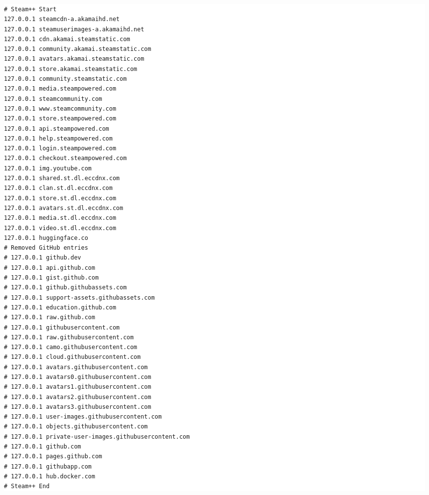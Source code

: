 ```
# Steam++ Start
127.0.0.1 steamcdn-a.akamaihd.net
127.0.0.1 steamuserimages-a.akamaihd.net
127.0.0.1 cdn.akamai.steamstatic.com
127.0.0.1 community.akamai.steamstatic.com
127.0.0.1 avatars.akamai.steamstatic.com
127.0.0.1 store.akamai.steamstatic.com
127.0.0.1 community.steamstatic.com
127.0.0.1 media.steampowered.com
127.0.0.1 steamcommunity.com
127.0.0.1 www.steamcommunity.com
127.0.0.1 store.steampowered.com
127.0.0.1 api.steampowered.com
127.0.0.1 help.steampowered.com
127.0.0.1 login.steampowered.com
127.0.0.1 checkout.steampowered.com
127.0.0.1 img.youtube.com
127.0.0.1 shared.st.dl.eccdnx.com
127.0.0.1 clan.st.dl.eccdnx.com
127.0.0.1 store.st.dl.eccdnx.com
127.0.0.1 avatars.st.dl.eccdnx.com
127.0.0.1 media.st.dl.eccdnx.com
127.0.0.1 video.st.dl.eccdnx.com
127.0.0.1 huggingface.co
# Removed GitHub entries
# 127.0.0.1 github.dev
# 127.0.0.1 api.github.com
# 127.0.0.1 gist.github.com
# 127.0.0.1 github.githubassets.com
# 127.0.0.1 support-assets.githubassets.com
# 127.0.0.1 education.github.com
# 127.0.0.1 raw.github.com
# 127.0.0.1 githubusercontent.com
# 127.0.0.1 raw.githubusercontent.com
# 127.0.0.1 camo.githubusercontent.com
# 127.0.0.1 cloud.githubusercontent.com
# 127.0.0.1 avatars.githubusercontent.com
# 127.0.0.1 avatars0.githubusercontent.com
# 127.0.0.1 avatars1.githubusercontent.com
# 127.0.0.1 avatars2.githubusercontent.com
# 127.0.0.1 avatars3.githubusercontent.com
# 127.0.0.1 user-images.githubusercontent.com
# 127.0.0.1 objects.githubusercontent.com
# 127.0.0.1 private-user-images.githubusercontent.com
# 127.0.0.1 github.com
# 127.0.0.1 pages.github.com
# 127.0.0.1 githubapp.com
# 127.0.0.1 hub.docker.com
# Steam++ End

```
